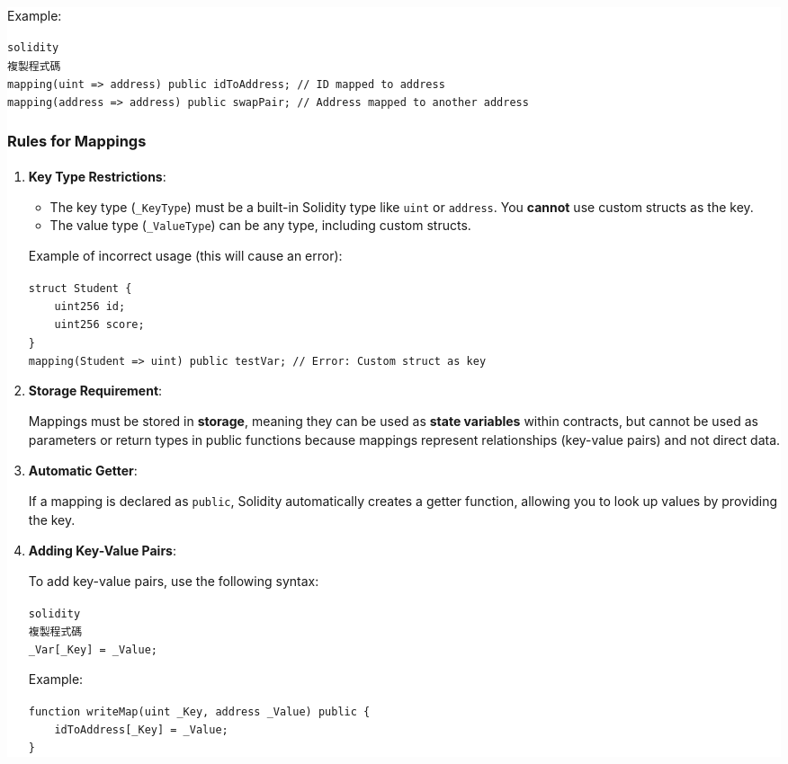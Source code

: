 Example:

```solidity
solidity
複製程式碼
mapping(uint => address) public idToAddress; // ID mapped to address
mapping(address => address) public swapPair; // Address mapped to another address

```

### Rules for Mappings

1. **Key Type Restrictions**:
    - The key type (`_KeyType`) must be a built-in Solidity type like `uint` or `address`. You **cannot** use custom structs as the key.
    - The value type (`_ValueType`) can be any type, including custom structs.
    
    Example of incorrect usage (this will cause an error):
    
    ```solidity
    struct Student {
        uint256 id;
        uint256 score;
    }
    mapping(Student => uint) public testVar; // Error: Custom struct as key
    
    ```
    
2. **Storage Requirement**:
    
    Mappings must be stored in **storage**, meaning they can be used as **state variables** within contracts, but cannot be used as parameters or return types in public functions because mappings represent relationships (key-value pairs) and not direct data.
    
3. **Automatic Getter**:
    
    If a mapping is declared as `public`, Solidity automatically creates a getter function, allowing you to look up values by providing the key.
    
4. **Adding Key-Value Pairs**:
    
    To add key-value pairs, use the following syntax:
    
    ```solidity
    solidity
    複製程式碼
    _Var[_Key] = _Value;
    
    ```
    
    Example:
    
    ```solidity
    function writeMap(uint _Key, address _Value) public {
        idToAddress[_Key] = _Value;
    }
    
    ```
    